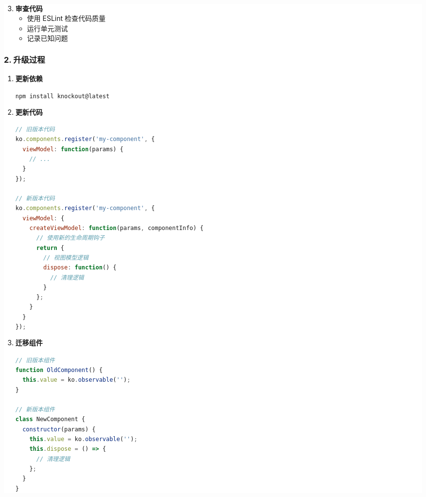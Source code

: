 3. **审查代码**
   - 使用 ESLint 检查代码质量
   - 运行单元测试
   - 记录已知问题

### 2. 升级过程

1. **更新依赖**
   ```bash
   npm install knockout@latest
   ```

2. **更新代码**
   ```js
   // 旧版本代码
   ko.components.register('my-component', {
     viewModel: function(params) {
       // ...
     }
   });

   // 新版本代码
   ko.components.register('my-component', {
     viewModel: {
       createViewModel: function(params, componentInfo) {
         // 使用新的生命周期钩子
         return {
           // 视图模型逻辑
           dispose: function() {
             // 清理逻辑
           }
         };
       }
     }
   });
   ```

3. **迁移组件**
   ```js
   // 旧版本组件
   function OldComponent() {
     this.value = ko.observable('');
   }

   // 新版本组件
   class NewComponent {
     constructor(params) {
       this.value = ko.observable('');
       this.dispose = () => {
         // 清理逻辑
       };
     }
   }
   ```
